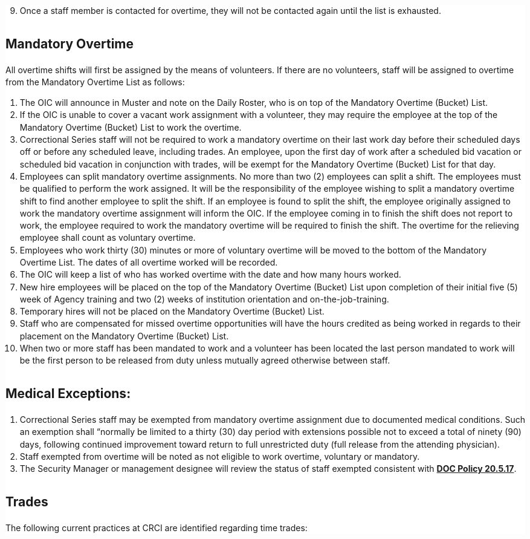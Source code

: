 9. Once a staff member is contacted for overtime, they will not be contacted again until the list is exhausted.

## Mandatory Overtime

All overtime shifts will first be assigned by the means of volunteers. If there are no volunteers, staff will be assigned to overtime from the Mandatory Overtime List as follows:

1. The OIC will announce in Muster and note on the Daily Roster, who is on top of the Mandatory Overtime \(Bucket\) List.
2. If the OIC is unable to cover a vacant work assignment with a volunteer, they may require the employee at the top of the Mandatory Overtime \(Bucket\) List to work the overtime.
3. Correctional Series staff will not be required to work a mandatory overtime on their last work day before their scheduled days off or before any scheduled leave, including trades. An employee, upon the first day of work after a scheduled bid vacation or scheduled bid vacation in conjunction with trades, will be exempt for the Mandatory Overtime \(Bucket\) List for that day.
4. Employees can split mandatory overtime assignments. No more than two \(2\) employees can split a shift. The employees must be qualified to perform the work assigned. It will be the responsibility of the employee wishing to split a mandatory overtime shift to find another employee to split the shift. If an employee is found to split the shift, the employee originally assigned to work the mandatory overtime assignment will inform the OIC. If the employee coming in to finish the shift does not report to work, the employee required to work the mandatory overtime will be required to finish the shift. The overtime for the relieving employee shall count as voluntary overtime.
5. Employees who work thirty \(30\) minutes or more of voluntary overtime will be moved to the bottom of the Mandatory Overtime List. The dates of all overtime worked will be recorded.
6. The OIC will keep a list of who has worked overtime with the date and how many hours worked.
7. New hire employees will be placed on the top of the Mandatory Overtime \(Bucket\) List upon completion of their initial five \(5\) week of Agency training and two \(2\) weeks of institution orientation and on-the-job-training.
8. Temporary hires will not be placed on the Mandatory Overtime \(Bucket\) List.
9. Staff who are compensated for missed overtime opportunities will have the hours credited as being worked in regards to their placement on the Mandatory Overtime \(Bucket\) List.
10. When two or more staff has been mandated to work and a volunteer has been located the last person mandated to work will be the first person to be released from duty unless mutually agreed otherwise between staff.

## Medical Exceptions:

1. Correctional Series staff may be exempted from mandatory overtime assignment due to documented medical conditions. Such an exemption shall “normally be limited to a thirty \(30\) day period with extensions possible not to exceed a total of ninety \(90\) days, following continued improvement toward return to full unrestricted duty \(full release from the attending physician\).
2. Staff exempted from overtime will be noted as not eligible to work overtime, voluntary or mandatory.
3. The Security Manager or management designee will review the status of staff exempted consistent with [**DOC Policy 20.5.17**](../../../../odoc/odoc-policies/chapter-20/20.5.17-management-of-injured-workers.md).

## Trades

The following current practices at CRCI are identified regarding time trades:
